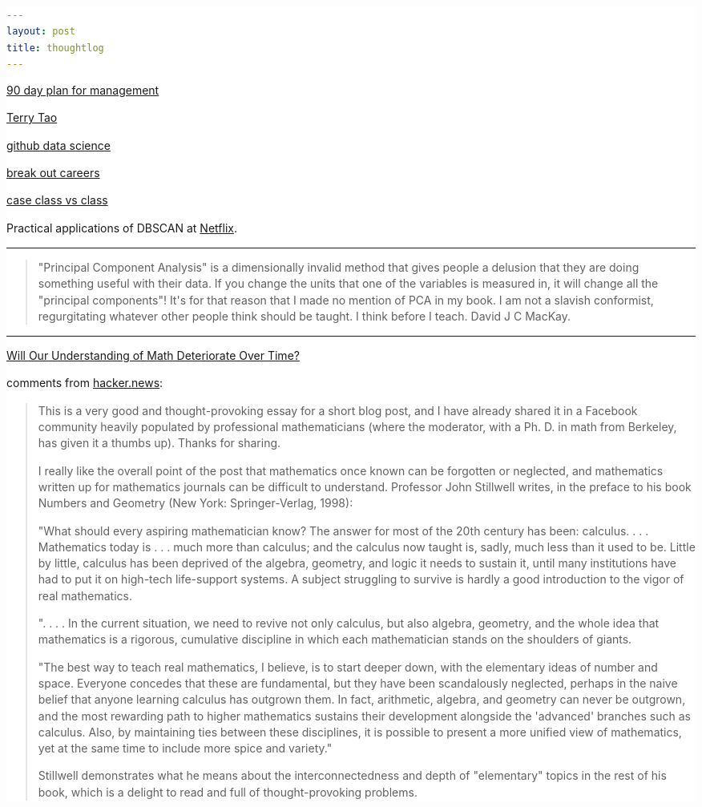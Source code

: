 ```yaml
---
layout: post
title: thoughtlog
---
```


[90 day plan for management](http://firstround.com/review/this-90-day-plan-turns-engineers-into-remarkable-managers/)

[Terry Tao](http://www.nytimes.com/2015/07/26/magazine/the-singular-mind-of-terry-tao.html?_r=0)

[github data science](http://www.analyticsvidhya.com/blog/2015/07/github-special-data-scientists-to-follow-best-tutorials/)

[break out careers](http://www.breakoutcareers.com/)

[case class vs class](http://stackoverflow.com/questions/2312881/what-is-the-difference-between-scalas-case-class-and-class)

Practical applications of DBSCAN at [Netflix](http://techblog.netflix.com/2015/07/tracking-down-villains-outlier.html).

---

> "Principal Component Analysis" is a dimensionally invalid method that gives people a delusion that they are doing something useful with their data. If you change the units that one of the variables is measured in, it will change all the "principal components"! It's for that reason that I made no mention of PCA in my book. I am not a slavish conformist, regurgitating whatever other people think should be taught. I think before I teach. David J C MacKay.

---

[Will Our Understanding of Math Deteriorate Over Time?](http://blog.computationalcomplexity.org/2015/07/will-our-understanding-of-math.html)

comments from [hacker.news]():

> This is a very good and thought-provoking essay for a short blog post, and I have already shared it in a Facebook community heavily populated by professional mathematicians (where the moderator, with a Ph. D. in math from Berkeley, has given it a thumbs up). Thanks for sharing.
>
> I really like the overall point of the post that mathematics once known can be forgotten or neglected, and mathematics written up for mathematics journals can be difficult to understand. Professor John Stillwell writes, in the preface to his book Numbers and Geometry (New York: Springer-Verlag, 1998):
>
> "What should every aspiring mathematician know? The answer for most of the 20th century has been: calculus. . . . Mathematics today is . . . much more than calculus; and the calculus now taught is, sadly, much less than it used to be. Little by little, calculus has been deprived of the algebra, geometry, and logic it needs to sustain it, until many institutions have had to put it on high-tech life-support systems. A subject struggling to survive is hardly a good introduction to the vigor of real mathematics.
>
> ". . . . In the current situation, we need to revive not only calculus, but also algebra, geometry, and the whole idea that mathematics is a rigorous, cumulative discipline in which each mathematician stands on the shoulders of giants.
>
> "The best way to teach real mathematics, I believe, is to start deeper down, with the elementary ideas of number and space. Everyone concedes that these are fundamental, but they have been scandalously neglected, perhaps in the naive belief that anyone learning calculus has outgrown them. In fact, arithmetic, algebra, and geometry can never be outgrown, and the most rewarding path to higher mathematics sustains their development alongside the 'advanced' branches such as calculus. Also, by maintaining ties between these disciplines, it is possible to present a more unified view of mathematics, yet at the same time to include more spice and variety."
>
> Stillwell demonstrates what he means about the interconnectedness and depth of "elementary" topics in the rest of his book, which is a delight to read and full of thought-provoking problems.
